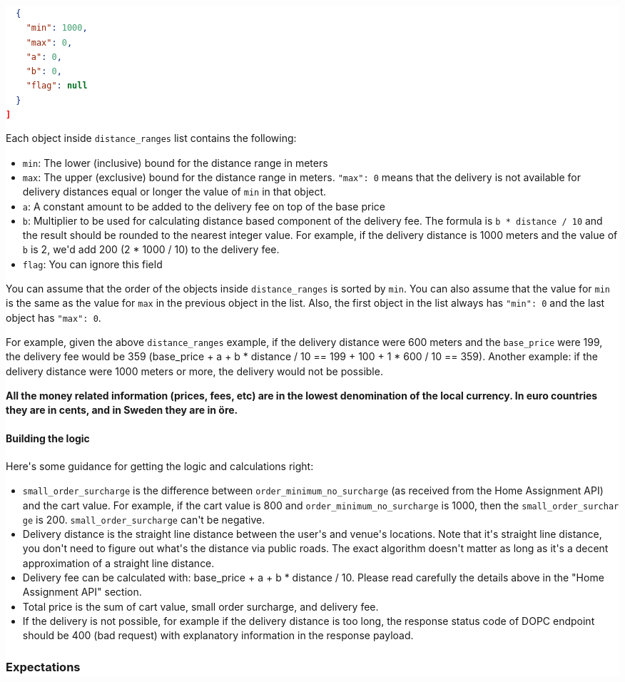 ```json
  {
    "min": 1000,
    "max": 0,
    "a": 0,
    "b": 0,
    "flag": null
  }
]
```
Each object inside `distance_ranges` list contains the following:
* `min`: The lower (inclusive) bound for the distance range in meters
* `max`: The upper (exclusive) bound for the distance range in meters. `"max": 0` means that the delivery is not available for delivery distances equal or longer the value of `min` in that object.
* `a`: A constant amount to be added to the delivery fee on top of the base price
* `b`: Multiplier to be used for calculating distance based component of the delivery fee. The formula is `b * distance / 10` and the result should be rounded to the nearest integer value. For example, if the delivery distance is 1000 meters and the value of `b` is 2, we'd add 200 (2 * 1000 / 10) to the delivery fee.
* `flag`: You can ignore this field
 
You can assume that the order of the objects inside `distance_ranges` is sorted by `min`.
You can also assume that the value for `min` is the same as the value for `max` in the previous object in the list.
Also, the first object in the list always has `"min": 0` and the last object has `"max": 0`.

For example, given the above `distance_ranges` example, if the delivery distance were 600 meters and the `base_price` were 199, the delivery fee would be 359 (base_price + a + b * distance / 10 == 199 + 100 + 1 * 600 / 10 == 359).
Another example: if the delivery distance were 1000 meters or more, the delivery would not be possible.

**All the money related information (prices, fees, etc) are in the lowest denomination of the local currency. In euro countries they are in cents, and in Sweden they are in öre.**

#### Building the logic

Here's some guidance for getting the logic and calculations right:
* `small_order_surcharge` is the difference between `order_minimum_no_surcharge` (as received from the Home Assignment API) and the cart value. For example, if the cart value is 800 and `order_minimum_no_surcharge` is 1000, then the `small_order_surcharge` is 200. `small_order_surcharge` can't be negative.
* Delivery distance is the straight line distance between the user's and venue's locations. Note that it's straight line distance, you don't need to figure out what's the distance via public roads. The exact algorithm doesn't matter as long as it's a decent approximation of a straight line distance.
* Delivery fee can be calculated with: base_price + a + b * distance / 10. Please read carefully the details above in the "Home Assignment API" section.
* Total price is the sum of cart value, small order surcharge, and delivery fee.
* If the delivery is not possible, for example if the delivery distance is too long, the response status code of DOPC endpoint should be 400 (bad request) with explanatory information in the response payload. 

### Expectations
